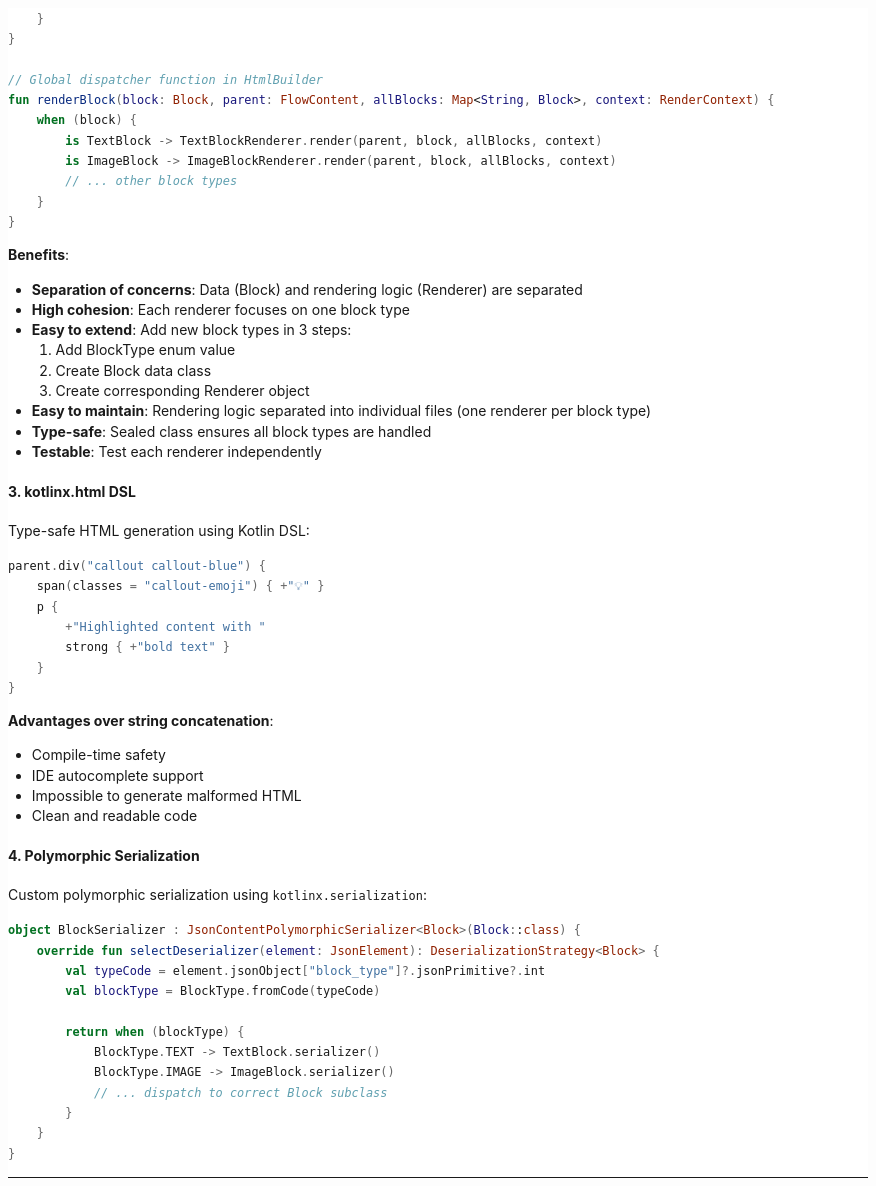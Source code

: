 ```kotlin
    }
}

// Global dispatcher function in HtmlBuilder
fun renderBlock(block: Block, parent: FlowContent, allBlocks: Map<String, Block>, context: RenderContext) {
    when (block) {
        is TextBlock -> TextBlockRenderer.render(parent, block, allBlocks, context)
        is ImageBlock -> ImageBlockRenderer.render(parent, block, allBlocks, context)
        // ... other block types
    }
}
```

**Benefits**:
- **Separation of concerns**: Data (Block) and rendering logic (Renderer) are separated
- **High cohesion**: Each renderer focuses on one block type
- **Easy to extend**: Add new block types in 3 steps:
  1. Add BlockType enum value
  2. Create Block data class
  3. Create corresponding Renderer object
- **Easy to maintain**: Rendering logic separated into individual files (one renderer per block type)
- **Type-safe**: Sealed class ensures all block types are handled
- **Testable**: Test each renderer independently

#### 3. kotlinx.html DSL

Type-safe HTML generation using Kotlin DSL:

```kotlin
parent.div("callout callout-blue") {
    span(classes = "callout-emoji") { +"💡" }
    p { 
        +"Highlighted content with "
        strong { +"bold text" }
    }
}
```

**Advantages over string concatenation**:
- Compile-time safety
- IDE autocomplete support
- Impossible to generate malformed HTML
- Clean and readable code

#### 4. Polymorphic Serialization

Custom polymorphic serialization using `kotlinx.serialization`:

```kotlin
object BlockSerializer : JsonContentPolymorphicSerializer<Block>(Block::class) {
    override fun selectDeserializer(element: JsonElement): DeserializationStrategy<Block> {
        val typeCode = element.jsonObject["block_type"]?.jsonPrimitive?.int
        val blockType = BlockType.fromCode(typeCode)
        
        return when (blockType) {
            BlockType.TEXT -> TextBlock.serializer()
            BlockType.IMAGE -> ImageBlock.serializer()
            // ... dispatch to correct Block subclass
        }
    }
}
```

---